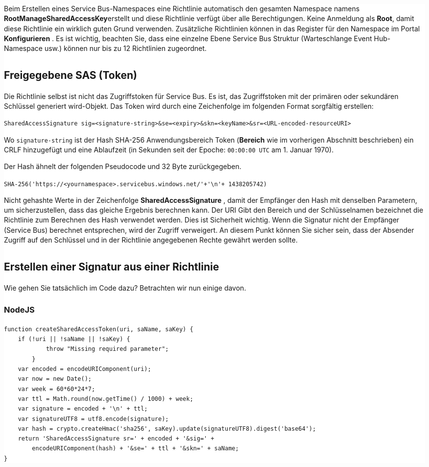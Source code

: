 Beim Erstellen eines Service Bus-Namespaces eine Richtlinie automatisch den gesamten Namespace namens **RootManageSharedAccessKey**erstellt und diese Richtlinie verfügt über alle Berechtigungen. Keine Anmeldung als **Root**, damit diese Richtlinie ein wirklich guten Grund verwenden. Zusätzliche Richtlinien können in das Register für den Namespace im Portal **Konfigurieren** . Es ist wichtig, beachten Sie, dass eine einzelne Ebene Service Bus Struktur (Warteschlange Event Hub-Namespace usw.) können nur bis zu 12 Richtlinien zugeordnet.

## <a name="shared-access-signature-token"></a>Freigegebene SAS (Token)

Die Richtlinie selbst ist nicht das Zugriffstoken für Service Bus. Es ist, das Zugriffstoken mit der primären oder sekundären Schlüssel generiert wird-Objekt. Das Token wird durch eine Zeichenfolge im folgenden Format sorgfältig erstellen:

```
SharedAccessSignature sig=<signature-string>&se=<expiry>&skn=<keyName>&sr=<URL-encoded-resourceURI>
```

Wo `signature-string` ist der Hash SHA-256 Anwendungsbereich Token (**Bereich** wie im vorherigen Abschnitt beschrieben) ein CRLF hinzugefügt und eine Ablaufzeit (in Sekunden seit der Epoche: `00:00:00 UTC` am 1. Januar 1970).

Der Hash ähnelt der folgenden Pseudocode und 32 Byte zurückgegeben.

```
SHA-256('https://<yournamespace>.servicebus.windows.net/'+'\n'+ 1438205742)
```

Nicht gehashte Werte in der Zeichenfolge **SharedAccessSignature** , damit der Empfänger den Hash mit denselben Parametern, um sicherzustellen, dass das gleiche Ergebnis berechnen kann. Der URI Gibt den Bereich und der Schlüsselnamen bezeichnet die Richtlinie zum Berechnen des Hash verwendet werden. Dies ist Sicherheit wichtig. Wenn die Signatur nicht der Empfänger (Service Bus) berechnet entsprechen, wird der Zugriff verweigert. An diesem Punkt können Sie sicher sein, dass der Absender Zugriff auf den Schlüssel und in der Richtlinie angegebenen Rechte gewährt werden sollte.

## <a name="generating-a-signature-from-a-policy"></a>Erstellen einer Signatur aus einer Richtlinie

Wie gehen Sie tatsächlich im Code dazu? Betrachten wir nun einige davon.

### <a name="nodejs"></a>NodeJS

```
function createSharedAccessToken(uri, saName, saKey) { 
    if (!uri || !saName || !saKey) { 
            throw "Missing required parameter"; 
        } 
    var encoded = encodeURIComponent(uri); 
    var now = new Date(); 
    var week = 60*60*24*7;
    var ttl = Math.round(now.getTime() / 1000) + week;
    var signature = encoded + '\n' + ttl; 
    var signatureUTF8 = utf8.encode(signature); 
    var hash = crypto.createHmac('sha256', saKey).update(signatureUTF8).digest('base64'); 
    return 'SharedAccessSignature sr=' + encoded + '&sig=' +  
        encodeURIComponent(hash) + '&se=' + ttl + '&skn=' + saName; 
}
``` 
